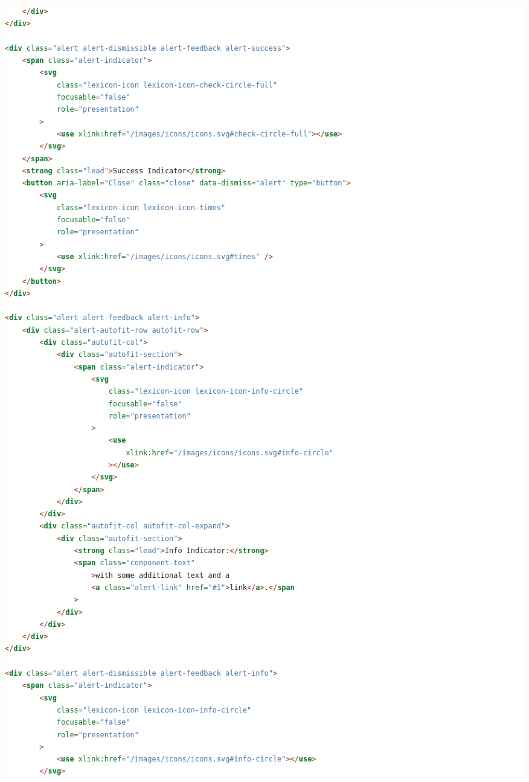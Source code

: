 ```html
	</div>
</div>

<div class="alert alert-dismissible alert-feedback alert-success">
	<span class="alert-indicator">
		<svg
			class="lexicon-icon lexicon-icon-check-circle-full"
			focusable="false"
			role="presentation"
		>
			<use xlink:href="/images/icons/icons.svg#check-circle-full"></use>
		</svg>
	</span>
	<strong class="lead">Success Indicator</strong>
	<button aria-label="Close" class="close" data-dismiss="alert" type="button">
		<svg
			class="lexicon-icon lexicon-icon-times"
			focusable="false"
			role="presentation"
		>
			<use xlink:href="/images/icons/icons.svg#times" />
		</svg>
	</button>
</div>

<div class="alert alert-feedback alert-info">
	<div class="alert-autofit-row autofit-row">
		<div class="autofit-col">
			<div class="autofit-section">
				<span class="alert-indicator">
					<svg
						class="lexicon-icon lexicon-icon-info-circle"
						focusable="false"
						role="presentation"
					>
						<use
							xlink:href="/images/icons/icons.svg#info-circle"
						></use>
					</svg>
				</span>
			</div>
		</div>
		<div class="autofit-col autofit-col-expand">
			<div class="autofit-section">
				<strong class="lead">Info Indicator:</strong>
				<span class="component-text"
					>with some additional text and a
					<a class="alert-link" href="#1">link</a>.</span
				>
			</div>
		</div>
	</div>
</div>

<div class="alert alert-dismissible alert-feedback alert-info">
	<span class="alert-indicator">
		<svg
			class="lexicon-icon lexicon-icon-info-circle"
			focusable="false"
			role="presentation"
		>
			<use xlink:href="/images/icons/icons.svg#info-circle"></use>
		</svg>
```